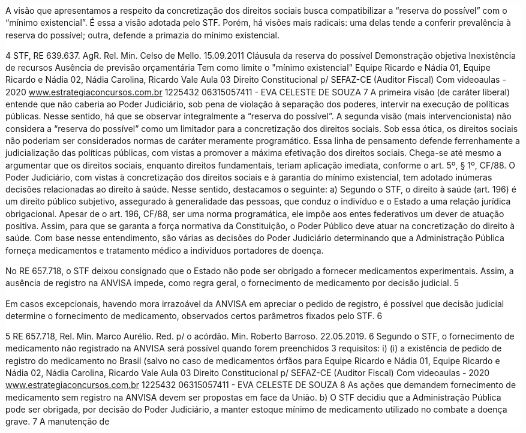 A   visão   que   apresentamos   a   respeito   da   concretização   dos   direitos   sociais   busca compatibilizar a “reserva do possível” com o “mínimo existencial”. É essa a visão adotada pelo STF.
Porém, há  visões  mais  radicais:  uma  delas  tende  a  conferir  prevalência  à  reserva  do possível; outra, defende a primazia do mínimo existencial.

4
STF, RE 639.637. AgR. Rel. Min. Celso de Mello. 15.09.2011 Cláusula da reserva do possível
Demonstração objetiva Inexistência de recursos Ausência de previsão orçamentária
Tem como limite o "mínimo existencial"
Equipe Ricardo e Nádia 01, Equipe Ricardo e Nádia 02, Nádia Carolina, Ricardo Vale Aula 03
Direito Constitucional p/ SEFAZ-CE (Auditor Fiscal) Com videoaulas - 2020 www.estrategiaconcursos.com.br 1225432
06315057411 - EVA CELESTE DE SOUZA 
7
A primeira visão (de caráter liberal) entende que não caberia ao Poder Judiciário, sob pena de  violação  à  separação  dos  poderes,  intervir  na  execução  de  políticas  públicas.  Nesse sentido, há que se observar integralmente a “reserva do possível”.
A segunda visão (mais intervencionista) não considera a “reserva do possível” como um limitador para a concretização dos direitos sociais. Sob essa ótica, os direitos sociais não poderiam ser considerados normas de caráter meramente programático.
Essa linha de pensamento defende ferrenhamente a judicialização das políticas públicas, com  vistas  a  promover  a  máxima  efetivação  dos  direitos  sociais.  Chega-se  até  mesmo  a argumentar  que  os  direitos  sociais,  enquanto  direitos  fundamentais,  teriam  aplicação imediata, conforme o art. 5º, § 1º, CF/88.
O Poder Judiciário, com vistas à concretização dos direitos sociais e à garantia do mínimo existencial, tem adotado inúmeras decisões relacionadas ao direito à saúde. Nesse sentido, destacamos o seguinte:
a) Segundo  o  STF,  o  direito  à  saúde  (art.  196)  é  um direito  público  subjetivo,  assegurado  à generalidade das pessoas, que conduz o indivíduo e o Estado a uma relação jurídica obrigacional.
Apesar de o art. 196, CF/88, ser uma norma programática, ele impõe aos entes federativos um dever de atuação positiva. Assim, para que se garanta a força normativa da Constituição, o Poder Público deve atuar na concretização do direito à saúde. Com base nesse entendimento, são várias as decisões do   Poder   Judiciário determinando   que   a   Administração   Pública   forneça   medicamentos   e tratamento médico a indivíduos portadores de doença.

No RE 657.718, o STF deixou consignado que o Estado não pode ser obrigado a fornecer medicamentos  experimentais.  Assim,  a  ausência  de  registro  na  ANVISA  impede,  como regra geral, o fornecimento de medicamento por decisão judicial.
5

Em  casos  excepcionais,  havendo mora  irrazoável  da  ANVISA em  apreciar  o  pedido  de registro,  é  possível  que  decisão  judicial  determine  o  fornecimento  de  medicamento, observados certos parâmetros fixados pelo STF.
6


5
RE 657.718, Rel. Min. Marco Aurélio. Red. p/ o acórdão. Min. Roberto Barroso. 22.05.2019.
6
Segundo  o  STF,  o  fornecimento  de  medicamento  não  registrado  na  ANVISA  será  possível  quando  forem  preenchidos  3 requisitos: i) (i) a existência de pedido de registro do medicamento no Brasil (salvo no caso de medicamentos órfãos para 
Equipe Ricardo e Nádia 01, Equipe Ricardo e Nádia 02, Nádia Carolina, Ricardo Vale Aula 03
Direito Constitucional p/ SEFAZ-CE (Auditor Fiscal) Com videoaulas - 2020 www.estrategiaconcursos.com.br 1225432
06315057411 - EVA CELESTE DE SOUZA 
8
As  ações que demandem  fornecimento de  medicamento  sem  registro  na  ANVISA devem ser propostas em face da União.
b) O STF decidiu que a Administração Pública pode ser obrigada, por decisão do Poder Judiciário, a manter estoque mínimo de medicamento utilizado no combate a doença grave.
7
A manutenção de